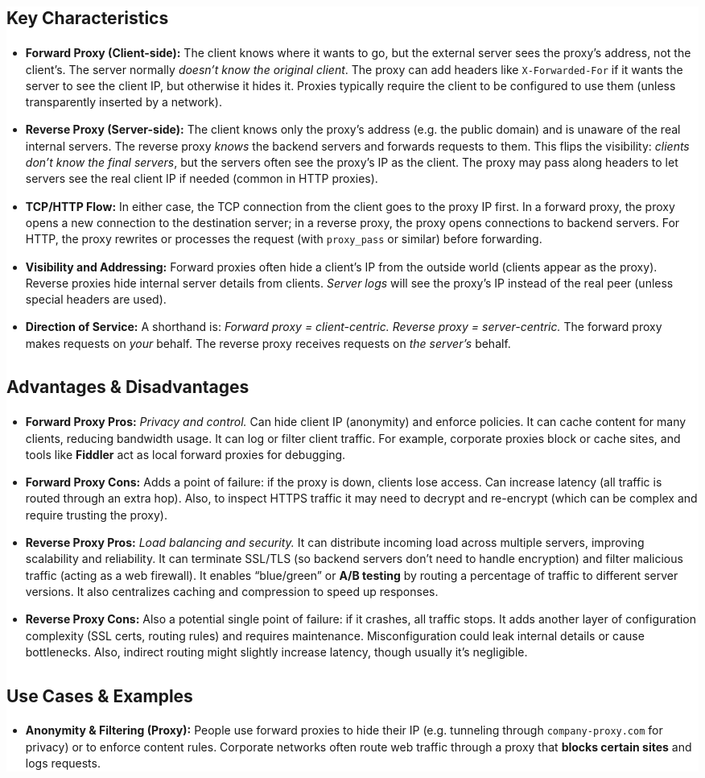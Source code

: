 ## Key Characteristics

- **Forward Proxy (Client-side):** The client knows where it wants to go, but the external server sees the proxy’s address, not the client’s. The server normally _doesn’t know the original client_. The proxy can add headers like `X-Forwarded-For` if it wants the server to see the client IP, but otherwise it hides it. Proxies typically require the client to be configured to use them (unless transparently inserted by a network).

- **Reverse Proxy (Server-side):** The client knows only the proxy’s address (e.g. the public domain) and is unaware of the real internal servers. The reverse proxy _knows_ the backend servers and forwards requests to them. This flips the visibility: _clients don’t know the final servers_, but the servers often see the proxy’s IP as the client. The proxy may pass along headers to let servers see the real client IP if needed (common in HTTP proxies).

- **TCP/HTTP Flow:** In either case, the TCP connection from the client goes to the proxy IP first. In a forward proxy, the proxy opens a new connection to the destination server; in a reverse proxy, the proxy opens connections to backend servers. For HTTP, the proxy rewrites or processes the request (with `proxy_pass` or similar) before forwarding.

- **Visibility and Addressing:** Forward proxies often hide a client’s IP from the outside world (clients appear as the proxy). Reverse proxies hide internal server details from clients. _Server logs_ will see the proxy’s IP instead of the real peer (unless special headers are used).

- **Direction of Service:** A shorthand is: _Forward proxy = client-centric._ _Reverse proxy = server-centric._ The forward proxy makes requests on _your_ behalf. The reverse proxy receives requests on _the server’s_ behalf.

## Advantages & Disadvantages

- **Forward Proxy Pros:** _Privacy and control._ Can hide client IP (anonymity) and enforce policies. It can cache content for many clients, reducing bandwidth usage. It can log or filter client traffic. For example, corporate proxies block or cache sites, and tools like **Fiddler** act as local forward proxies for debugging.

- **Forward Proxy Cons:** Adds a point of failure: if the proxy is down, clients lose access. Can increase latency (all traffic is routed through an extra hop). Also, to inspect HTTPS traffic it may need to decrypt and re-encrypt (which can be complex and require trusting the proxy).

- **Reverse Proxy Pros:** _Load balancing and security._ It can distribute incoming load across multiple servers, improving scalability and reliability. It can terminate SSL/TLS (so backend servers don’t need to handle encryption) and filter malicious traffic (acting as a web firewall). It enables “blue/green” or **A/B testing** by routing a percentage of traffic to different server versions. It also centralizes caching and compression to speed up responses.

- **Reverse Proxy Cons:** Also a potential single point of failure: if it crashes, all traffic stops. It adds another layer of configuration complexity (SSL certs, routing rules) and requires maintenance. Misconfiguration could leak internal details or cause bottlenecks. Also, indirect routing might slightly increase latency, though usually it’s negligible.

## Use Cases & Examples

- **Anonymity & Filtering (Proxy):** People use forward proxies to hide their IP (e.g. tunneling through `company-proxy.com` for privacy) or to enforce content rules. Corporate networks often route web traffic through a proxy that **blocks certain sites** and logs requests.

